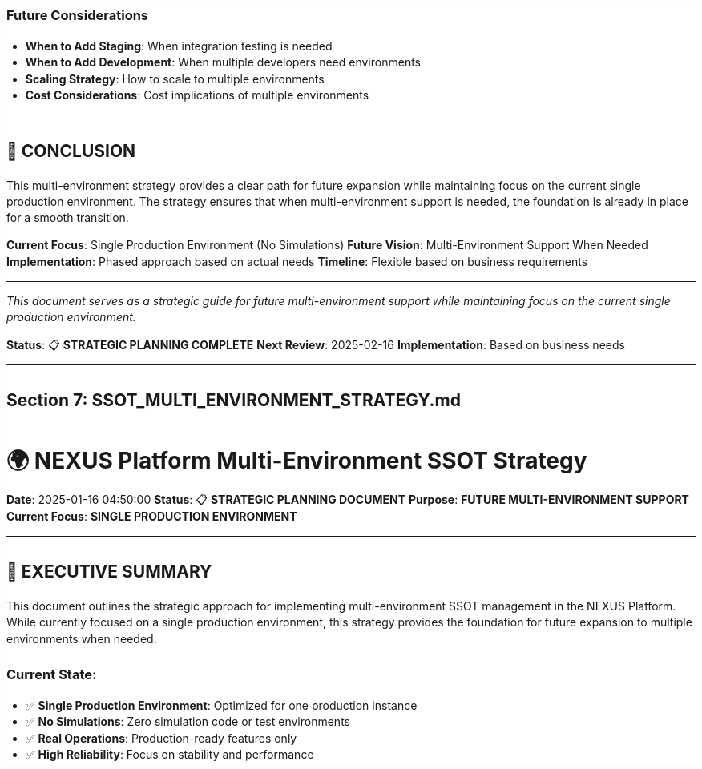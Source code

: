 ### **Future Considerations**

- **When to Add Staging**: When integration testing is needed
- **When to Add Development**: When multiple developers need environments
- **Scaling Strategy**: How to scale to multiple environments
- **Cost Considerations**: Cost implications of multiple environments

---

## 🎉 **CONCLUSION**

This multi-environment strategy provides a clear path for future expansion while maintaining focus on the current single production environment. The strategy ensures that when multi-environment support is needed, the foundation is already in place for a smooth transition.

**Current Focus**: Single Production Environment (No Simulations)
**Future Vision**: Multi-Environment Support When Needed
**Implementation**: Phased approach based on actual needs
**Timeline**: Flexible based on business requirements

---

_This document serves as a strategic guide for future multi-environment support while maintaining focus on the current single production environment._

**Status**: 📋 **STRATEGIC PLANNING COMPLETE**
**Next Review**: 2025-02-16
**Implementation**: Based on business needs

---

## Section 7: SSOT_MULTI_ENVIRONMENT_STRATEGY.md

# 🌍 **NEXUS Platform Multi-Environment SSOT Strategy**

**Date**: 2025-01-16 04:50:00
**Status**: 📋 **STRATEGIC PLANNING DOCUMENT**
**Purpose**: **FUTURE MULTI-ENVIRONMENT SUPPORT**
**Current Focus**: **SINGLE PRODUCTION ENVIRONMENT**

---

## 🎯 **EXECUTIVE SUMMARY**

This document outlines the strategic approach for implementing multi-environment SSOT management in the NEXUS Platform. While currently focused on a single production environment, this strategy provides the foundation for future expansion to multiple environments when needed.

### **Current State:**

- ✅ **Single Production Environment**: Optimized for one production instance
- ✅ **No Simulations**: Zero simulation code or test environments
- ✅ **Real Operations**: Production-ready features only
- ✅ **High Reliability**: Focus on stability and performance
